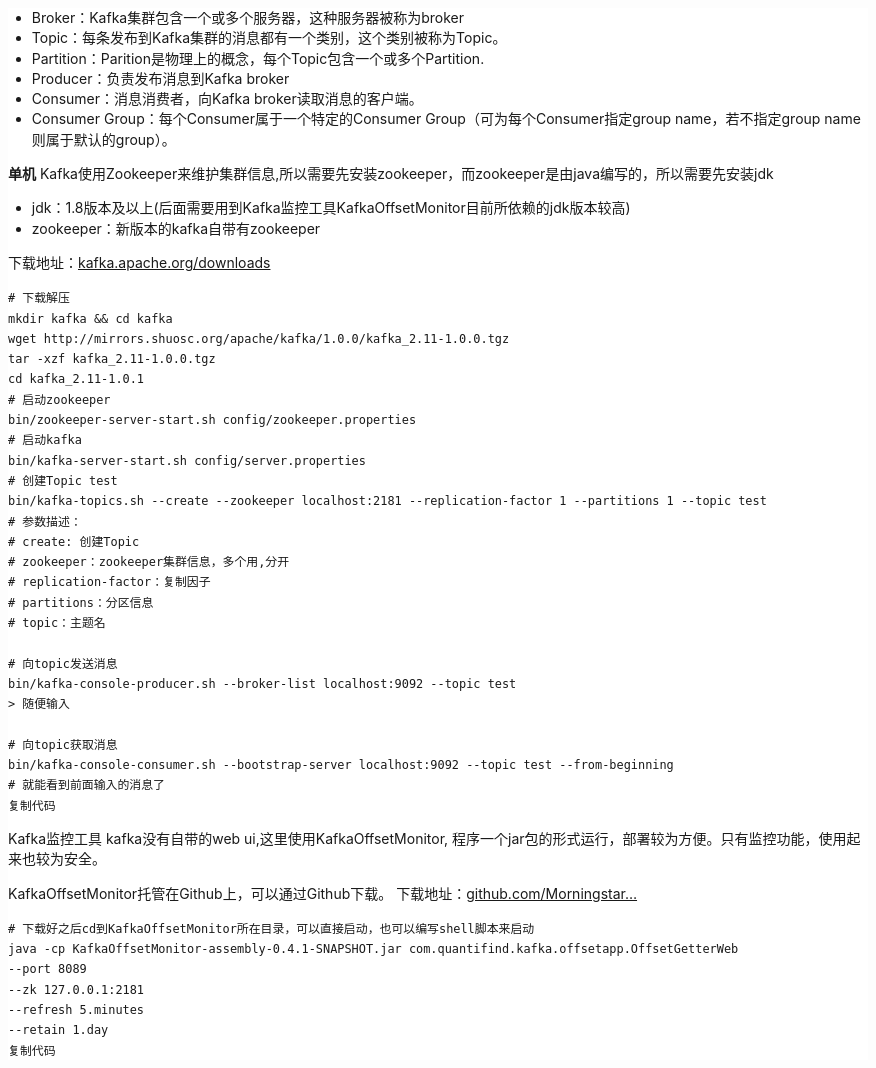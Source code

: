 - Broker：Kafka集群包含一个或多个服务器，这种服务器被称为broker
- Topic：每条发布到Kafka集群的消息都有一个类别，这个类别被称为Topic。
- Partition：Parition是物理上的概念，每个Topic包含一个或多个Partition.
- Producer：负责发布消息到Kafka broker
- Consumer：消息消费者，向Kafka broker读取消息的客户端。
- Consumer Group：每个Consumer属于一个特定的Consumer Group（可为每个Consumer指定group name，若不指定group name则属于默认的group）。

**单机**
Kafka使用Zookeeper来维护集群信息,所以需要先安装zookeeper，而zookeeper是由java编写的，所以需要先安装jdk

- jdk：1.8版本及以上(后面需要用到Kafka监控工具KafkaOffsetMonitor目前所依赖的jdk版本较高)
- zookeeper：新版本的kafka自带有zookeeper

下载地址：[kafka.apache.org/downloads](https://kafka.apache.org/downloads)

```
# 下载解压
mkdir kafka && cd kafka
wget http://mirrors.shuosc.org/apache/kafka/1.0.0/kafka_2.11-1.0.0.tgz
tar -xzf kafka_2.11-1.0.0.tgz
cd kafka_2.11-1.0.1
# 启动zookeeper
bin/zookeeper-server-start.sh config/zookeeper.properties
# 启动kafka
bin/kafka-server-start.sh config/server.properties
# 创建Topic test
bin/kafka-topics.sh --create --zookeeper localhost:2181 --replication-factor 1 --partitions 1 --topic test
# 参数描述：
# create: 创建Topic
# zookeeper：zookeeper集群信息，多个用,分开
# replication-factor：复制因子
# partitions：分区信息
# topic：主题名

# 向topic发送消息
bin/kafka-console-producer.sh --broker-list localhost:9092 --topic test
> 随便输入

# 向topic获取消息
bin/kafka-console-consumer.sh --bootstrap-server localhost:9092 --topic test --from-beginning
# 就能看到前面输入的消息了
复制代码
```

Kafka监控工具
kafka没有自带的web ui,这里使用KafkaOffsetMonitor, 程序一个jar包的形式运行，部署较为方便。只有监控功能，使用起来也较为安全。

KafkaOffsetMonitor托管在Github上，可以通过Github下载。 下载地址：[github.com/Morningstar…](https://github.com/Morningstar/kafka-offset-monitor/releases)

```
# 下载好之后cd到KafkaOffsetMonitor所在目录，可以直接启动，也可以编写shell脚本来启动
java -cp KafkaOffsetMonitor-assembly-0.4.1-SNAPSHOT.jar com.quantifind.kafka.offsetapp.OffsetGetterWeb
--port 8089
--zk 127.0.0.1:2181 
--refresh 5.minutes 
--retain 1.day
复制代码
```
